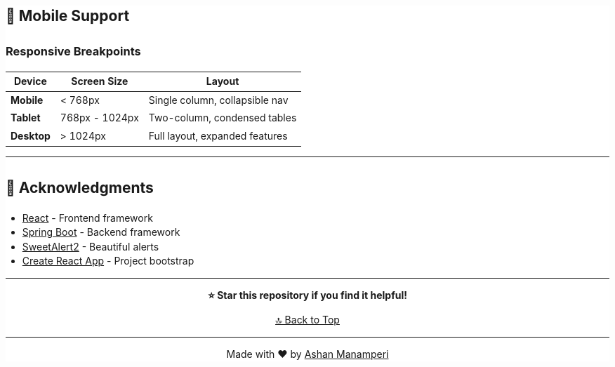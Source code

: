 
## 📱 Mobile Support

### Responsive Breakpoints

| Device | Screen Size | Layout |
|--------|-------------|--------|
| **Mobile** | < 768px | Single column, collapsible nav |
| **Tablet** | 768px - 1024px | Two-column, condensed tables |
| **Desktop** | > 1024px | Full layout, expanded features |

---

## 🙏 Acknowledgments

- [React](https://reactjs.org/) - Frontend framework
- [Spring Boot](https://spring.io/projects/spring-boot) - Backend framework
- [SweetAlert2](https://sweetalert2.github.io/) - Beautiful alerts
- [Create React App](https://create-react-app.dev/) - Project bootstrap

---

<div align="center">

**⭐ Star this repository if you find it helpful!**

[🔝 Back to Top](#-lost--found-portal)

---

Made with ❤️ by [Ashan Manamperi](https://github.com/dettlaff404)

</div>